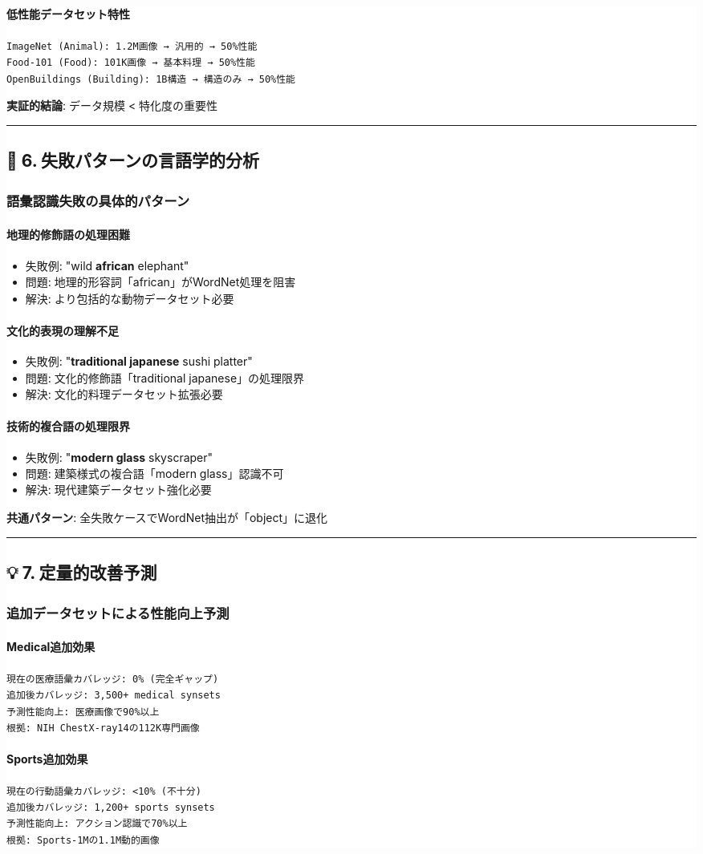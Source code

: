 #### **低性能データセット特性**
```
ImageNet (Animal): 1.2M画像 → 汎用的 → 50%性能
Food-101 (Food): 101K画像 → 基本料理 → 50%性能
OpenBuildings (Building): 1B構造 → 構造のみ → 50%性能
```

**実証的結論**: データ規模 < 特化度の重要性

---

## 🔬 **6. 失敗パターンの言語学的分析**

### **語彙認識失敗の具体的パターン**

#### **地理的修飾語の処理困難**
- 失敗例: "wild **african** elephant"
- 問題: 地理的形容詞「african」がWordNet処理を阻害
- 解決: より包括的な動物データセット必要

#### **文化的表現の理解不足**
- 失敗例: "**traditional japanese** sushi platter"
- 問題: 文化的修飾語「traditional japanese」の処理限界
- 解決: 文化的料理データセット拡張必要

#### **技術的複合語の処理限界**
- 失敗例: "**modern glass** skyscraper"
- 問題: 建築様式の複合語「modern glass」認識不可
- 解決: 現代建築データセット強化必要

**共通パターン**: 全失敗ケースでWordNet抽出が「object」に退化

---

## 💡 **7. 定量的改善予測**

### **追加データセットによる性能向上予測**

#### **Medical追加効果**
```
現在の医療語彙カバレッジ: 0% (完全ギャップ)
追加後カバレッジ: 3,500+ medical synsets
予測性能向上: 医療画像で90%以上
根拠: NIH ChestX-ray14の112K専門画像
```

#### **Sports追加効果**
```
現在の行動語彙カバレッジ: <10% (不十分)
追加後カバレッジ: 1,200+ sports synsets
予測性能向上: アクション認識で70%以上
根拠: Sports-1Mの1.1M動的画像
```
